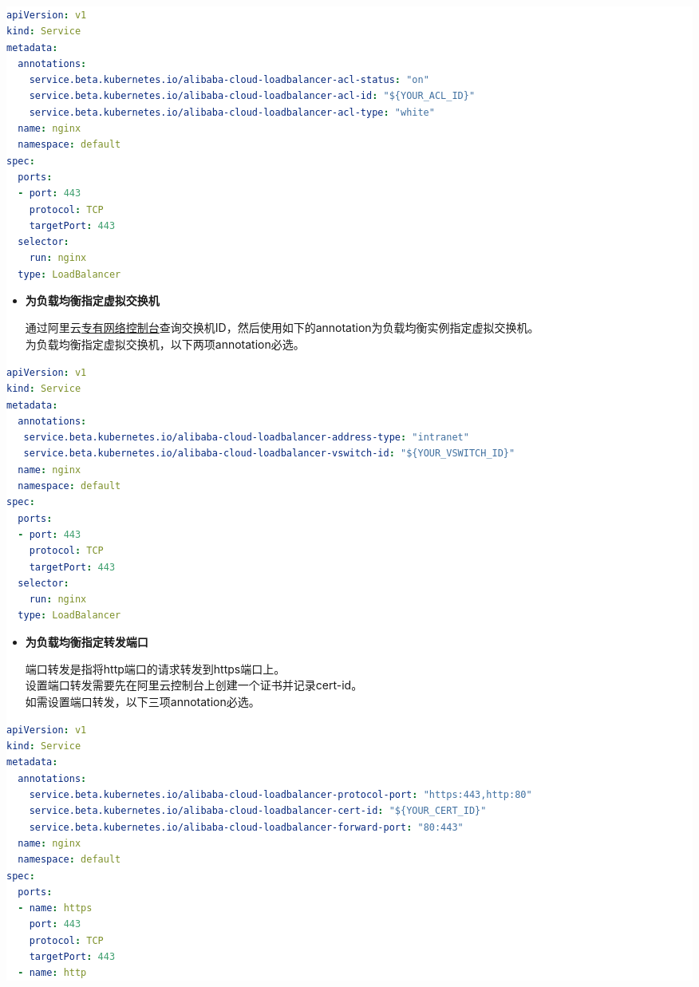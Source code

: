 ```yaml
apiVersion: v1
kind: Service
metadata:
  annotations:
    service.beta.kubernetes.io/alibaba-cloud-loadbalancer-acl-status: "on"
    service.beta.kubernetes.io/alibaba-cloud-loadbalancer-acl-id: "${YOUR_ACL_ID}"
    service.beta.kubernetes.io/alibaba-cloud-loadbalancer-acl-type: "white"
  name: nginx
  namespace: default
spec:
  ports:
  - port: 443
    protocol: TCP
    targetPort: 443
  selector:
    run: nginx
  type: LoadBalancer
```

- **为负载均衡指定虚拟交换机**

  通过阿里云[专有网络控制台](https://vpc.console.aliyun.com)查询交换机ID，然后使用如下的annotation为负载均衡实例指定虚拟交换机。   
  为负载均衡指定虚拟交换机，以下两项annotation必选。

```yaml
apiVersion: v1
kind: Service
metadata:
  annotations:
   service.beta.kubernetes.io/alibaba-cloud-loadbalancer-address-type: "intranet"
   service.beta.kubernetes.io/alibaba-cloud-loadbalancer-vswitch-id: "${YOUR_VSWITCH_ID}"
  name: nginx
  namespace: default
spec:
  ports:
  - port: 443
    protocol: TCP
    targetPort: 443
  selector:
    run: nginx
  type: LoadBalancer
```

- **为负载均衡指定转发端口**

  端口转发是指将http端口的请求转发到https端口上。  
  设置端口转发需要先在阿里云控制台上创建一个证书并记录cert-id。  
  如需设置端口转发，以下三项annotation必选。

```yaml
apiVersion: v1
kind: Service
metadata:
  annotations:
    service.beta.kubernetes.io/alibaba-cloud-loadbalancer-protocol-port: "https:443,http:80"
    service.beta.kubernetes.io/alibaba-cloud-loadbalancer-cert-id: "${YOUR_CERT_ID}"
    service.beta.kubernetes.io/alibaba-cloud-loadbalancer-forward-port: "80:443"
  name: nginx
  namespace: default
spec:
  ports:
  - name: https
    port: 443
    protocol: TCP
    targetPort: 443
  - name: http
```